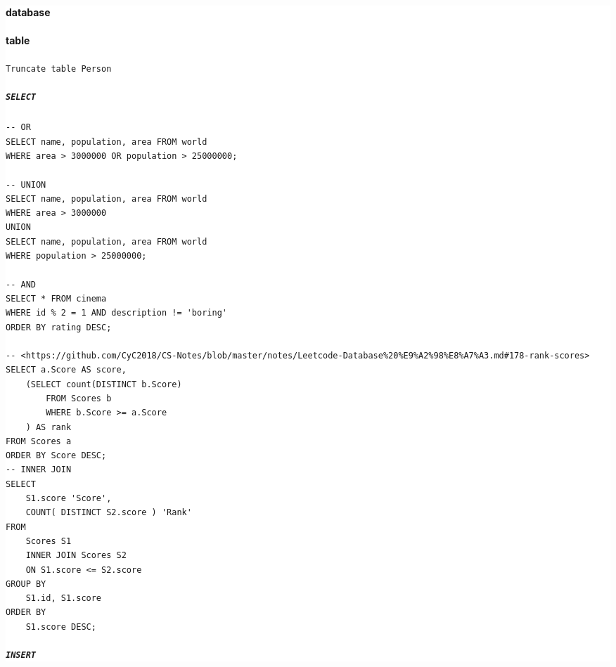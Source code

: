 #### database

#### table

```mysql
Truncate table Person
```

##### `SELECT`

```mysql
-- OR
SELECT name, population, area FROM world
WHERE area > 3000000 OR population > 25000000;

-- UNION
SELECT name, population, area FROM world
WHERE area > 3000000
UNION
SELECT name, population, area FROM world
WHERE population > 25000000;

-- AND
SELECT * FROM cinema
WHERE id % 2 = 1 AND description != 'boring'
ORDER BY rating DESC;

-- <https://github.com/CyC2018/CS-Notes/blob/master/notes/Leetcode-Database%20%E9%A2%98%E8%A7%A3.md#178-rank-scores>
SELECT a.Score AS score,
    (SELECT count(DISTINCT b.Score)
        FROM Scores b
        WHERE b.Score >= a.Score
    ) AS rank
FROM Scores a
ORDER BY Score DESC;
-- INNER JOIN
SELECT
    S1.score 'Score',
    COUNT( DISTINCT S2.score ) 'Rank'
FROM
    Scores S1
    INNER JOIN Scores S2
    ON S1.score <= S2.score
GROUP BY
    S1.id, S1.score
ORDER BY
    S1.score DESC;
```

##### `INSERT`

```mysql

```

